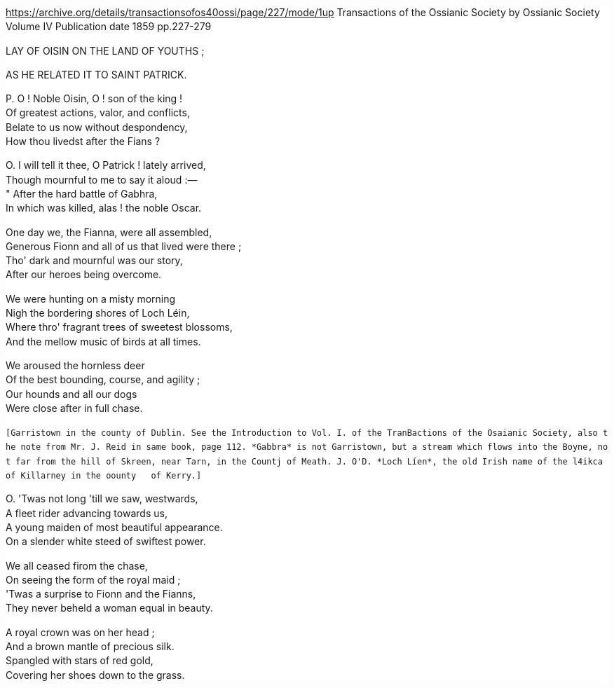   
https://archive.org/details/transactionsofos40ossi/page/227/mode/1up
Transactions of the Ossianic Society
by Ossianic Society
Volume IV
Publication date 1859
pp.227-279

LAY OF OISIN ON THE LAND OF YOUTHS ;  

AS HE RELATED IT TO SAINT PATRICK.  

P. O ! Noble Oisin, O ! son of the king !  
Of greatest actions, valor, and conflicts,  
Belate to us now without despondency,  
How thou livedst after the Fians ?  

O. I will tell it thee, O Patrick ! lately arrived,  
Though mournful to me to say it aloud :—  
" After the hard battle of Gabhra,  
In which was killed, alas ! the noble Oscar.  

One day we, the Fianna, were all assembled,  
Generous Fionn and all of us that lived were there ;  
Tho' dark and mournful was our story,  
After our heroes being overcome.  

We were hunting on a misty morning  
Nigh the bordering shores of Loch Léin,  
Where thro' fragrant trees of sweetest blossoms,  
And the mellow music of birds at all times.  

We aroused the hornless deer  
Of the best bounding, course, and agility ;  
Our hounds and all our dogs  
Were close after in full chase.  

`[Garristown in the county of Dublin. See the Introduction to Vol. I. of the TranBactions of the Osaianic Society, also the note from Mr. J. Reid in same book, page 112. *Gabbra* is not Garristown, but a stream which flows into the Boyne, not far from the hill of Skreen, near Tarn, in the Countj of Meath. J. O'D. *Loch Líen*, the old Irish name of the l4ikca of Killarney in the oounty  
of Kerry.]`  

O. 'Twas not long 'till we saw, westwards,  
A fleet rider advancing towards us,  
A young maiden of most beautiful appearance.  
On a slender white steed of swiftest power.  

We all ceased firom the chase,  
On seeing the form of the royal maid ;  
'Twas a surprise to Fionn and the Fianns,  
They never beheld a woman equal in beauty.  

A royal crown was on her head ;  
And a brown mantle of precious silk.  
Spangled with stars of red gold,  
Covering her shoes down to the grass.  
